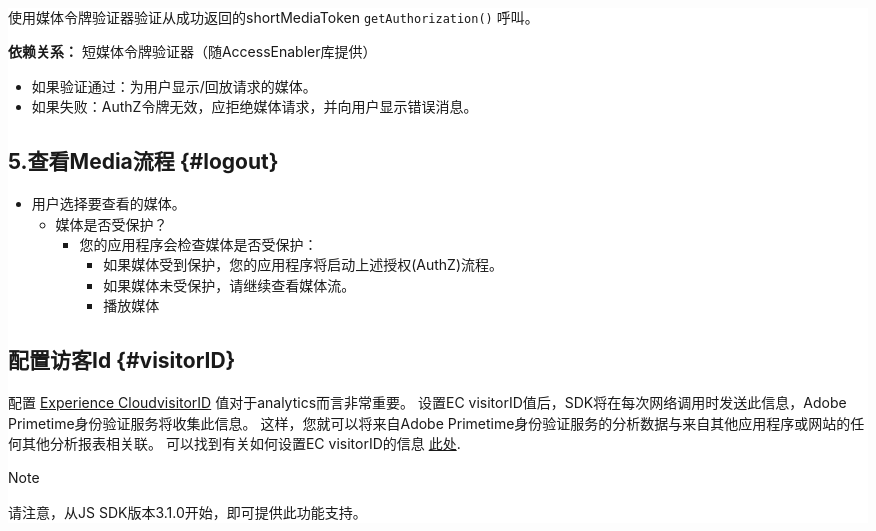 使用媒体令牌验证器验证从成功返回的shortMediaToken `getAuthorization()` 呼叫。


**依赖关系：** 短媒体令牌验证器（随AccessEnabler库提供）

- 如果验证通过：为用户显示/回放请求的媒体。
- 如果失败：AuthZ令牌无效，应拒绝媒体请求，并向用户显示错误消息。

## 5.查看Media流程 {#logout}

- 用户选择要查看的媒体。
   - 媒体是否受保护？
      - 您的应用程序会检查媒体是否受保护：
         - 如果媒体受到保护，您的应用程序将启动上述授权(AuthZ)流程。
         - 如果媒体未受保护，请继续查看媒体流。
         - 播放媒体

## 配置访客Id {#visitorID}

配置 [Experience CloudvisitorID](https://experienceleague.adobe.com/docs/id-service/using/home.html) 值对于analytics而言非常重要。 设置EC visitorID值后，SDK将在每次网络调用时发送此信息，Adobe Primetime身份验证服务将收集此信息。 这样，您就可以将来自Adobe Primetime身份验证服务的分析数据与来自其他应用程序或网站的任何其他分析报表相关联。 可以找到有关如何设置EC visitorID的信息 [此处](https://experienceleague.adobe.com/docs/id-service/using/home.html?lang=en).


>[!NOTE]
>
>请注意，从JS SDK版本3.1.0开始，即可提供此功能支持。


